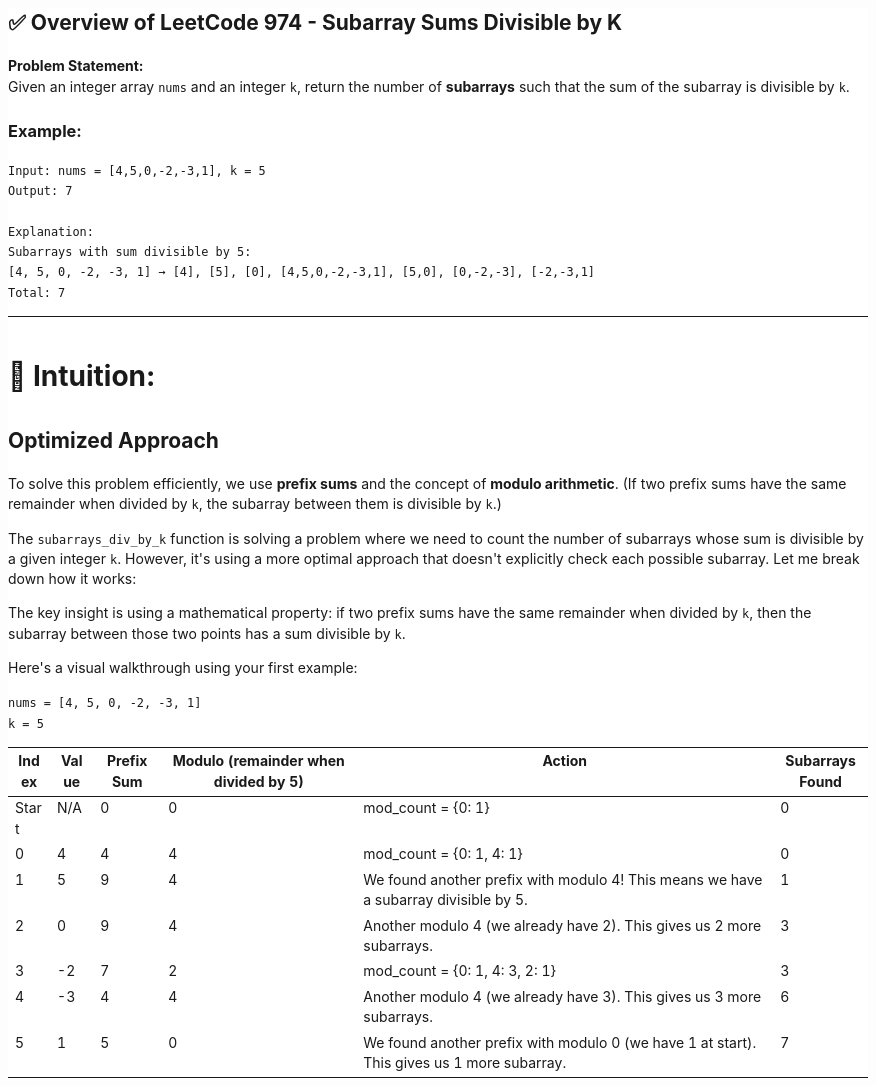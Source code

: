 ## ✅ Overview of LeetCode 974 - **Subarray Sums Divisible by K**

**Problem Statement:**  
Given an integer array `nums` and an integer `k`, return the number of **subarrays** such that the sum of the subarray is divisible by `k`.

### Example:

```text
Input: nums = [4,5,0,-2,-3,1], k = 5  
Output: 7

Explanation:
Subarrays with sum divisible by 5:  
[4, 5, 0, -2, -3, 1] → [4], [5], [0], [4,5,0,-2,-3,1], [5,0], [0,-2,-3], [-2,-3,1]
Total: 7
```

---

# 🧠 Intuition:
## Optimized Approach

To solve this problem efficiently, we use **prefix sums** and the concept of **modulo arithmetic**. (If two prefix sums have the same remainder when divided by `k`, the subarray between them is divisible by `k`.)

The `subarrays_div_by_k` function is solving a problem where we need to count the number of subarrays whose sum is divisible by a given integer `k`. However, it's using a more optimal approach that doesn't explicitly check each possible subarray. Let me break down how it works:

The key insight is using a mathematical property: if two prefix sums have the same remainder when divided by `k`, then the subarray between those two points has a sum divisible by `k`.

Here's a visual walkthrough using your first example:
```
nums = [4, 5, 0, -2, -3, 1]
k = 5
```

| Index | Value | Prefix Sum | Modulo (remainder when divided by 5) | Action | Subarrays Found |
|-------|-------|------------|--------------------------------------|--------|-----------------|
| Start | N/A   | 0          | 0                                    | mod_count = {0: 1} | 0 |
| 0     | 4     | 4          | 4                                    | mod_count = {0: 1, 4: 1} | 0 |
| 1     | 5     | 9          | 4                                    | We found another prefix with modulo 4! This means we have a subarray divisible by 5. | 1 |
| 2     | 0     | 9          | 4                                    | Another modulo 4 (we already have 2). This gives us 2 more subarrays. | 3 |
| 3     | -2    | 7          | 2                                    | mod_count = {0: 1, 4: 3, 2: 1} | 3 |
| 4     | -3    | 4          | 4                                    | Another modulo 4 (we already have 3). This gives us 3 more subarrays. | 6 |
| 5     | 1     | 5          | 0                                    | We found another prefix with modulo 0 (we have 1 at start). This gives us 1 more subarray. | 7 |
